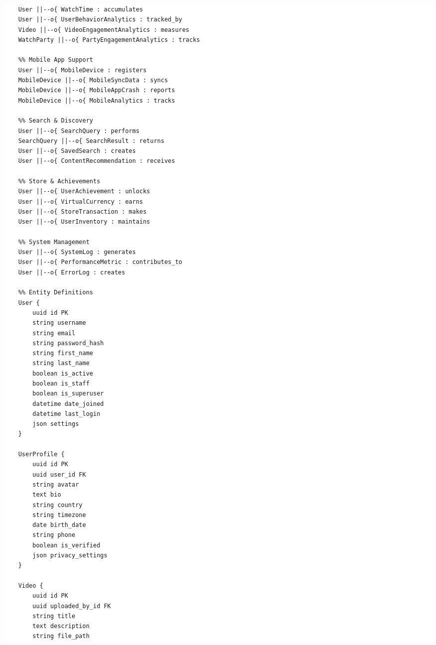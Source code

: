 ```mermaid
    User ||--o{ WatchTime : accumulates
    User ||--o{ UserBehaviorAnalytics : tracked_by
    Video ||--o{ VideoEngagementAnalytics : measures
    WatchParty ||--o{ PartyEngagementAnalytics : tracks
    
    %% Mobile App Support
    User ||--o{ MobileDevice : registers
    MobileDevice ||--o{ MobileSyncData : syncs
    MobileDevice ||--o{ MobileAppCrash : reports
    MobileDevice ||--o{ MobileAnalytics : tracks
    
    %% Search & Discovery
    User ||--o{ SearchQuery : performs
    SearchQuery ||--o{ SearchResult : returns
    User ||--o{ SavedSearch : creates
    User ||--o{ ContentRecommendation : receives
    
    %% Store & Achievements
    User ||--o{ UserAchievement : unlocks
    User ||--o{ VirtualCurrency : earns
    User ||--o{ StoreTransaction : makes
    User ||--o{ UserInventory : maintains
    
    %% System Management
    User ||--o{ SystemLog : generates
    User ||--o{ PerformanceMetric : contributes_to
    User ||--o{ ErrorLog : creates
    
    %% Entity Definitions
    User {
        uuid id PK
        string username
        string email
        string password_hash
        string first_name
        string last_name
        boolean is_active
        boolean is_staff
        boolean is_superuser
        datetime date_joined
        datetime last_login
        json settings
    }
    
    UserProfile {
        uuid id PK
        uuid user_id FK
        string avatar
        text bio
        string country
        string timezone
        date birth_date
        string phone
        boolean is_verified
        json privacy_settings
    }
    
    Video {
        uuid id PK
        uuid uploaded_by_id FK
        string title
        text description
        string file_path
```